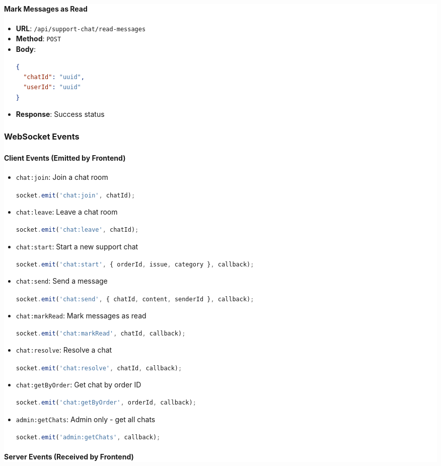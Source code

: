 #### Mark Messages as Read
- **URL**: `/api/support-chat/read-messages`
- **Method**: `POST`
- **Body**:
  ```json
  {
    "chatId": "uuid",
    "userId": "uuid"
  }
  ```
- **Response**: Success status

### WebSocket Events

#### Client Events (Emitted by Frontend)

- `chat:join`: Join a chat room
  ```javascript
  socket.emit('chat:join', chatId);
  ```

- `chat:leave`: Leave a chat room
  ```javascript
  socket.emit('chat:leave', chatId);
  ```

- `chat:start`: Start a new support chat
  ```javascript
  socket.emit('chat:start', { orderId, issue, category }, callback);
  ```

- `chat:send`: Send a message
  ```javascript
  socket.emit('chat:send', { chatId, content, senderId }, callback);
  ```

- `chat:markRead`: Mark messages as read
  ```javascript
  socket.emit('chat:markRead', chatId, callback);
  ```

- `chat:resolve`: Resolve a chat
  ```javascript
  socket.emit('chat:resolve', chatId, callback);
  ```

- `chat:getByOrder`: Get chat by order ID
  ```javascript
  socket.emit('chat:getByOrder', orderId, callback);
  ```

- `admin:getChats`: Admin only - get all chats
  ```javascript
  socket.emit('admin:getChats', callback);
  ```

#### Server Events (Received by Frontend)
